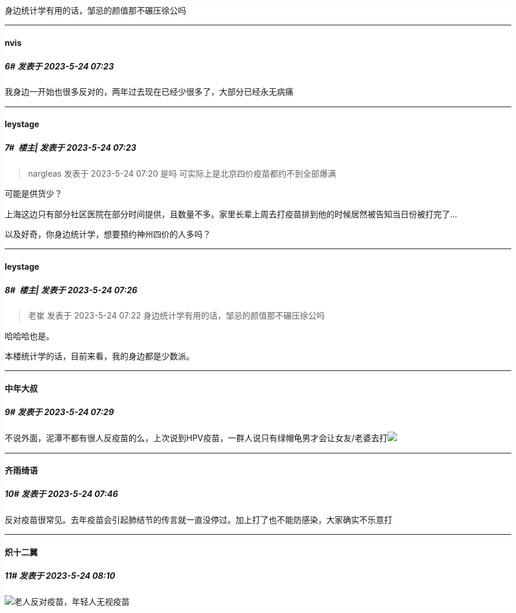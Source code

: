 身边统计学有用的话，邹忌的颜值那不碾压徐公吗

*****

####  nvis  
##### 6#       发表于 2023-5-24 07:23

我身边一开始也很多反对的，两年过去现在已经少很多了，大部分已经永无病痛

*****

####  leystage  
##### 7#         楼主| 发表于 2023-5-24 07:23

<blockquote>nargleas 发表于 2023-5-24 07:20
是吗 可实际上是北京四价疫苗都约不到全部爆满</blockquote>
可能是供货少？

上海这边只有部分社区医院在部分时间提供，且数量不多。家里长辈上周去打疫苗排到他的时候居然被告知当日份被打完了…

以及好奇，你身边统计学，想要预约神州四价的人多吗？

*****

####  leystage  
##### 8#         楼主| 发表于 2023-5-24 07:26

<blockquote>老崔 发表于 2023-5-24 07:22
身边统计学有用的话，邹忌的颜值那不碾压徐公吗</blockquote>
哈哈哈也是。

本楼统计学的话，目前来看，我的身边都是少数派。

*****

####  中年大叔  
##### 9#       发表于 2023-5-24 07:29

不说外面，泥潭不都有很人反疫苗的么，上次说到HPV疫苗，一群人说只有绿帽龟男才会让女友/老婆去打<img src="https://static.saraba1st.com/image/smiley/face2017/065.png" referrerpolicy="no-referrer">

*****

####  齐雨绮语  
##### 10#       发表于 2023-5-24 07:46

反对疫苗很常见。去年疫苗会引起肺结节的传言就一直没停过。加上打了也不能防感染，大家确实不乐意打

*****

####  炽十二翼  
##### 11#       发表于 2023-5-24 08:10

<img src="https://static.saraba1st.com/image/smiley/face2017/143.png" referrerpolicy="no-referrer">老人反对疫苗，年轻人无视疫苗
